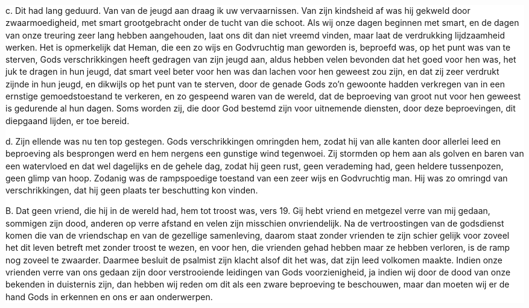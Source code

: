 c. Dit had lang geduurd. Van van de jeugd aan draag ik uw vervaarnissen. Van zijn kindsheid af was hij gekweld door zwaarmoedigheid, met smart grootgebracht onder de tucht van die schoot. Als wij onze dagen beginnen met smart, en de dagen van onze treuring zeer lang hebben aangehouden, laat ons dit dan niet vreemd vinden, maar laat de verdrukking lijdzaamheid werken. Het is opmerkelijk dat Heman, die een zo wijs en Godvruchtig man geworden is, beproefd was, op het punt was van te sterven, Gods verschrikkingen heeft gedragen van zijn jeugd aan, aldus hebben velen bevonden dat het goed voor hen was, het juk te dragen in hun jeugd, dat smart veel beter voor hen was dan lachen voor hen geweest zou zijn, en dat zij zeer verdrukt zijnde in hun jeugd, en dikwijls op het punt van te sterven, door de genade Gods zo’n gewoonte hadden verkregen van in een ernstige gemoedstoestand te verkeren, en zo gespeend waren van de wereld, dat de beproeving van groot nut voor hen geweest is gedurende al hun dagen. Soms worden zij, die door God bestemd zijn voor uitnemende diensten, door deze beproevingen, dit diepgaand lijden, er toe bereid.

d. Zijn ellende was nu ten top gestegen. Gods verschrikkingen omringden hem, zodat hij van alle kanten door allerlei leed en beproeving als besprongen werd en hem nergens een gunstige wind tegenwoei. Zij stormden op hem aan als golven en baren van een watervloed en dat wel dagelijks en de gehele dag, zodat hij geen rust, geen verademing had, geen heldere tussenpozen, geen glimp van hoop. Zodanig was de rampspoedige toestand van een zeer wijs en Godvruchtig man. Hij was zo omringd van verschrikkingen, dat hij geen plaats ter beschutting kon vinden.

B. Dat geen vriend, die hij in de wereld had, hem tot troost was, vers 19. Gij hebt vriend en metgezel verre van mij gedaan, sommigen zijn dood, anderen op verre afstand en velen zijn misschien onvriendelijk. Na de vertroostingen van de godsdienst komen die van de vriendschap en van de gezellige samenleving, daarom staat zonder vrienden te zijn schier gelijk voor zoveel het dit leven betreft met zonder troost te wezen, en voor hen, die vrienden gehad hebben maar ze hebben verloren, is de ramp nog zoveel te zwaarder. Daarmee besluit de psalmist zijn klacht alsof dit het was, dat zijn leed volkomen maakte. Indien onze vrienden verre van ons gedaan zijn door verstrooiende leidingen van Gods voorzienigheid, ja indien wij door de dood van onze bekenden in duisternis zijn, dan hebben wij reden om dit als een zware beproeving te beschouwen, maar dan moeten wij er de hand Gods in erkennen en ons er aan onderwerpen.

 

